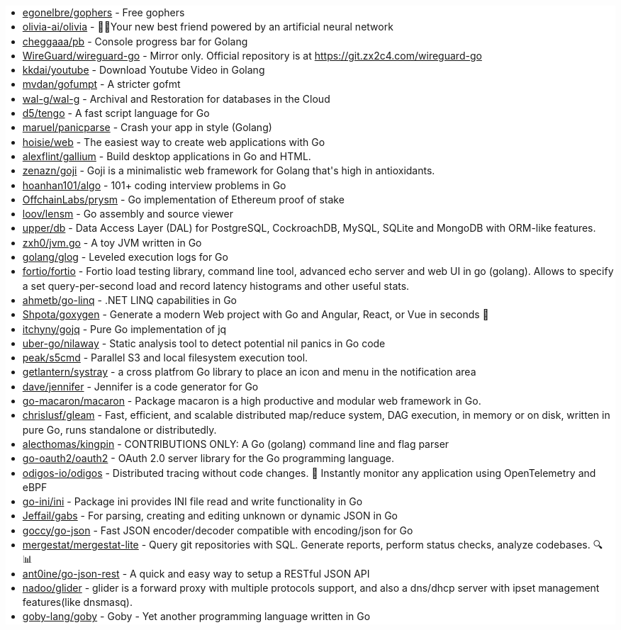 * [egonelbre/gophers](https://github.com/egonelbre/gophers) - Free gophers
* [olivia-ai/olivia](https://github.com/olivia-ai/olivia) - 💁‍♀️Your new best friend powered by an artificial neural network
* [cheggaaa/pb](https://github.com/cheggaaa/pb) - Console progress bar for Golang
* [WireGuard/wireguard-go](https://github.com/WireGuard/wireguard-go) - Mirror only. Official repository is at https://git.zx2c4.com/wireguard-go
* [kkdai/youtube](https://github.com/kkdai/youtube) - Download Youtube Video in Golang
* [mvdan/gofumpt](https://github.com/mvdan/gofumpt) - A stricter gofmt
* [wal-g/wal-g](https://github.com/wal-g/wal-g) - Archival and Restoration for databases in the Cloud
* [d5/tengo](https://github.com/d5/tengo) - A fast script language for Go
* [maruel/panicparse](https://github.com/maruel/panicparse) - Crash your app in style (Golang)
* [hoisie/web](https://github.com/hoisie/web) - The easiest way to create web applications with Go
* [alexflint/gallium](https://github.com/alexflint/gallium) - Build desktop applications in Go and HTML.
* [zenazn/goji](https://github.com/zenazn/goji) - Goji is a minimalistic web framework for Golang that's high in antioxidants.
* [hoanhan101/algo](https://github.com/hoanhan101/algo) - 101+ coding interview problems in Go
* [OffchainLabs/prysm](https://github.com/OffchainLabs/prysm) - Go implementation of Ethereum proof of stake
* [loov/lensm](https://github.com/loov/lensm) - Go assembly and source viewer
* [upper/db](https://github.com/upper/db) - Data Access Layer (DAL) for PostgreSQL, CockroachDB, MySQL, SQLite and MongoDB with ORM-like features.
* [zxh0/jvm.go](https://github.com/zxh0/jvm.go) - A toy JVM written in Go
* [golang/glog](https://github.com/golang/glog) - Leveled execution logs for Go
* [fortio/fortio](https://github.com/fortio/fortio) - Fortio load testing library, command line tool, advanced echo server and web UI in go (golang). Allows to specify a set query-per-second load and record latency histograms and other useful stats.
* [ahmetb/go-linq](https://github.com/ahmetb/go-linq) - .NET LINQ capabilities in Go
* [Shpota/goxygen](https://github.com/Shpota/goxygen) - Generate a modern Web project with Go and Angular, React, or Vue in seconds 🎲
* [itchyny/gojq](https://github.com/itchyny/gojq) - Pure Go implementation of jq
* [uber-go/nilaway](https://github.com/uber-go/nilaway) - Static analysis tool to detect potential nil panics in Go code
* [peak/s5cmd](https://github.com/peak/s5cmd) - Parallel S3 and local filesystem execution tool.
* [getlantern/systray](https://github.com/getlantern/systray) - a cross platfrom Go library to place an icon and menu in the notification area
* [dave/jennifer](https://github.com/dave/jennifer) - Jennifer is a code generator for Go
* [go-macaron/macaron](https://github.com/go-macaron/macaron) - Package macaron is a high productive and modular web framework in Go.
* [chrislusf/gleam](https://github.com/chrislusf/gleam) - Fast, efficient, and scalable distributed map/reduce system, DAG execution, in memory or on disk, written in pure Go, runs standalone or distributedly.
* [alecthomas/kingpin](https://github.com/alecthomas/kingpin) - CONTRIBUTIONS ONLY: A Go (golang) command line and flag parser
* [go-oauth2/oauth2](https://github.com/go-oauth2/oauth2) - OAuth 2.0 server library for the Go programming language.
* [odigos-io/odigos](https://github.com/odigos-io/odigos) - Distributed tracing without code changes. 🚀 Instantly monitor any application using OpenTelemetry and eBPF
* [go-ini/ini](https://github.com/go-ini/ini) - Package ini provides INI file read and write functionality in Go
* [Jeffail/gabs](https://github.com/Jeffail/gabs) - For parsing, creating and editing unknown or dynamic JSON in Go
* [goccy/go-json](https://github.com/goccy/go-json) - Fast JSON encoder/decoder compatible with encoding/json for Go
* [mergestat/mergestat-lite](https://github.com/mergestat/mergestat-lite) - Query git repositories with SQL. Generate reports, perform status checks, analyze codebases. 🔍 📊
* [ant0ine/go-json-rest](https://github.com/ant0ine/go-json-rest) - A quick and easy way to setup a RESTful JSON API
* [nadoo/glider](https://github.com/nadoo/glider) - glider is a forward proxy with multiple protocols support, and also a dns/dhcp server with ipset management features(like dnsmasq).
* [goby-lang/goby](https://github.com/goby-lang/goby) - Goby - Yet another programming language written in Go